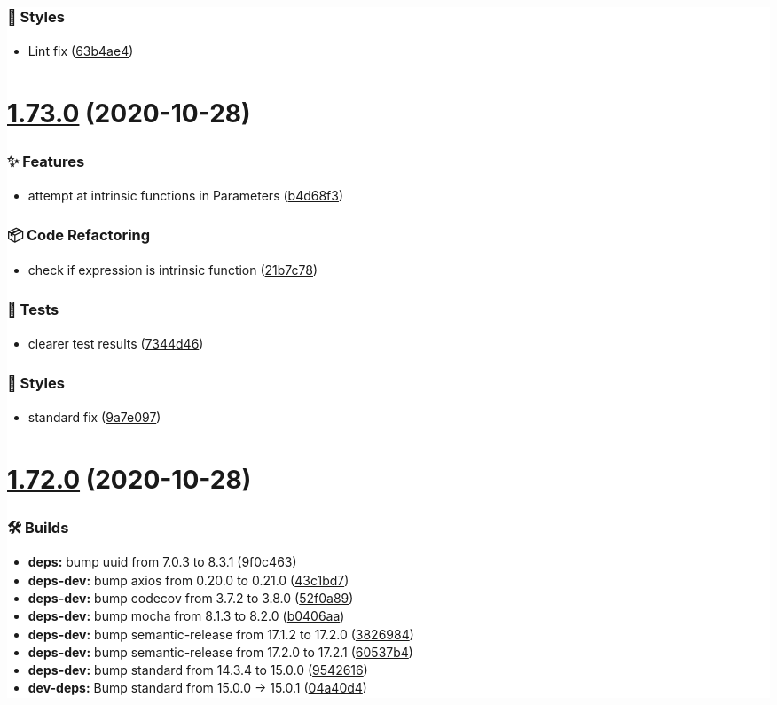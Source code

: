 
### 💎 Styles

* Lint fix ([63b4ae4](https://github.com/wmfs/statebox/commit/63b4ae496e458653f8a3e380365ecdc35fe20d38))

# [1.73.0](https://github.com/wmfs/statebox/compare/v1.72.0...v1.73.0) (2020-10-28)


### ✨ Features

* attempt at intrinsic functions in Parameters ([b4d68f3](https://github.com/wmfs/statebox/commit/b4d68f3d473c5422061f9acf3e8048dfa32e37f2))


### 📦 Code Refactoring

* check if expression is intrinsic function ([21b7c78](https://github.com/wmfs/statebox/commit/21b7c7873e0265a552739de6294fcb178d3f66ff))


### 🚨 Tests

* clearer test results ([7344d46](https://github.com/wmfs/statebox/commit/7344d466ecbe4fb8a62a42cb0147f31d97d19714))


### 💎 Styles

* standard fix ([9a7e097](https://github.com/wmfs/statebox/commit/9a7e097ae1052e208038b6ffe05b6eaf6e0a734d))

# [1.72.0](https://github.com/wmfs/statebox/compare/v1.71.0...v1.72.0) (2020-10-28)


### 🛠 Builds

* **deps:** bump uuid from 7.0.3 to 8.3.1 ([9f0c463](https://github.com/wmfs/statebox/commit/9f0c463891361170bf55fb7b2823e6f69c81258b))
* **deps-dev:** bump axios from 0.20.0 to 0.21.0 ([43c1bd7](https://github.com/wmfs/statebox/commit/43c1bd72ec726878dda2ee71b2793c47c4759572))
* **deps-dev:** bump codecov from 3.7.2 to 3.8.0 ([52f0a89](https://github.com/wmfs/statebox/commit/52f0a89daabcf388784f07248edcfeec3100f1bd))
* **deps-dev:** bump mocha from 8.1.3 to 8.2.0 ([b0406aa](https://github.com/wmfs/statebox/commit/b0406aaefc6f5289467cc71480c42843b4a38016))
* **deps-dev:** bump semantic-release from 17.1.2 to 17.2.0 ([3826984](https://github.com/wmfs/statebox/commit/38269848a61ddc5c77fabe0eebc81af1d17f6c5b))
* **deps-dev:** bump semantic-release from 17.2.0 to 17.2.1 ([60537b4](https://github.com/wmfs/statebox/commit/60537b41c3c0f410f4d2b20c95f6c81cb17ba91b))
* **deps-dev:** bump standard from 14.3.4 to 15.0.0 ([9542616](https://github.com/wmfs/statebox/commit/95426164f691f9a8c8ebafaaf3242da11d7c17f1))
* **dev-deps:** Bump standard from 15.0.0 →  15.0.1 ([04a40d4](https://github.com/wmfs/statebox/commit/04a40d4802face6fe88c8a01223dcb2fbfbf2a3d))
